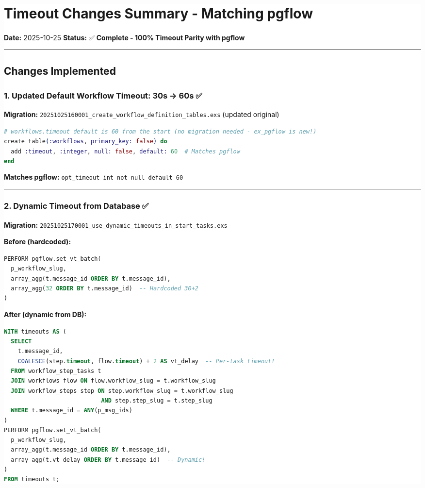 # Timeout Changes Summary - Matching pgflow

**Date:** 2025-10-25
**Status:** ✅ **Complete - 100% Timeout Parity with pgflow**

---

## Changes Implemented

### 1. Updated Default Workflow Timeout: 30s → 60s ✅

**Migration:** `20251025160001_create_workflow_definition_tables.exs` (updated original)

```elixir
# workflows.timeout default is 60 from the start (no migration needed - ex_pgflow is new!)
create table(:workflows, primary_key: false) do
  add :timeout, :integer, null: false, default: 60  # Matches pgflow
end
```

**Matches pgflow:** `opt_timeout int not null default 60`

---

### 2. Dynamic Timeout from Database ✅

**Migration:** `20251025170001_use_dynamic_timeouts_in_start_tasks.exs`

**Before (hardcoded):**
```sql
PERFORM pgflow.set_vt_batch(
  p_workflow_slug,
  array_agg(t.message_id ORDER BY t.message_id),
  array_agg(32 ORDER BY t.message_id)  -- Hardcoded 30+2
)
```

**After (dynamic from DB):**
```sql
WITH timeouts AS (
  SELECT
    t.message_id,
    COALESCE(step.timeout, flow.timeout) + 2 AS vt_delay  -- Per-task timeout!
  FROM workflow_step_tasks t
  JOIN workflows flow ON flow.workflow_slug = t.workflow_slug
  JOIN workflow_steps step ON step.workflow_slug = t.workflow_slug
                            AND step.step_slug = t.step_slug
  WHERE t.message_id = ANY(p_msg_ids)
)
PERFORM pgflow.set_vt_batch(
  p_workflow_slug,
  array_agg(t.message_id ORDER BY t.message_id),
  array_agg(t.vt_delay ORDER BY t.message_id)  -- Dynamic!
)
FROM timeouts t;
```
